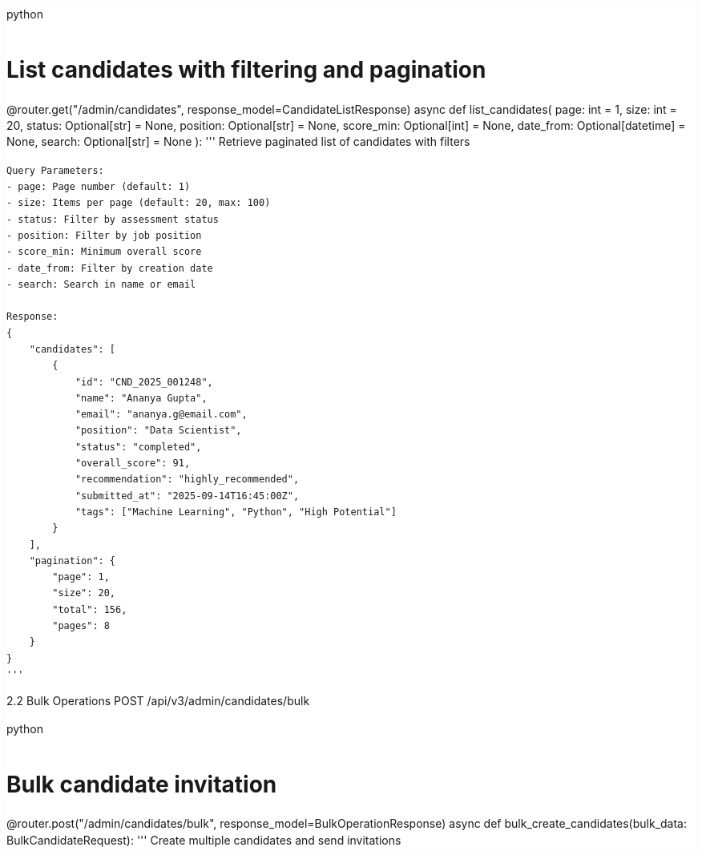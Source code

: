 python
# List candidates with filtering and pagination
@router.get("/admin/candidates", response_model=CandidateListResponse)
async def list_candidates(
    page: int = 1,
    size: int = 20,
    status: Optional[str] = None,
    position: Optional[str] = None,
    score_min: Optional[int] = None,
    date_from: Optional[datetime] = None,
    search: Optional[str] = None
):
    '''
    Retrieve paginated list of candidates with filters

    Query Parameters:
    - page: Page number (default: 1)
    - size: Items per page (default: 20, max: 100)
    - status: Filter by assessment status
    - position: Filter by job position
    - score_min: Minimum overall score
    - date_from: Filter by creation date
    - search: Search in name or email

    Response:
    {
        "candidates": [
            {
                "id": "CND_2025_001248",
                "name": "Ananya Gupta",
                "email": "ananya.g@email.com",
                "position": "Data Scientist",
                "status": "completed",
                "overall_score": 91,
                "recommendation": "highly_recommended",
                "submitted_at": "2025-09-14T16:45:00Z",
                "tags": ["Machine Learning", "Python", "High Potential"]
            }
        ],
        "pagination": {
            "page": 1,
            "size": 20,
            "total": 156,
            "pages": 8
        }
    }
    '''
2.2 Bulk Operations
POST /api/v3/admin/candidates/bulk

python
# Bulk candidate invitation
@router.post("/admin/candidates/bulk", response_model=BulkOperationResponse)
async def bulk_create_candidates(bulk_data: BulkCandidateRequest):
    '''
    Create multiple candidates and send invitations
